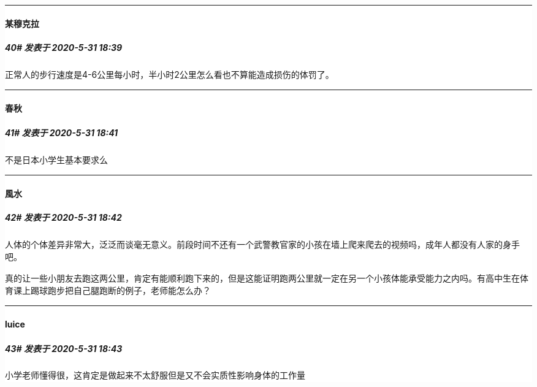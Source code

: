 





*****

####  某穆克拉  
##### 40#       发表于 2020-5-31 18:39




正常人的步行速度是4-6公里每小时，半小时2公里怎么看也不算能造成损伤的体罚了。







*****

####  春秋  
##### 41#       发表于 2020-5-31 18:41




不是日本小学生基本要求么







*****

####  風水  
##### 42#       发表于 2020-5-31 18:42




人体的个体差异非常大，泛泛而谈毫无意义。前段时间不还有一个武警教官家的小孩在墙上爬来爬去的视频吗，成年人都没有人家的身手吧。


真的让一些小朋友去跑这两公里，肯定有能顺利跑下来的，但是这能证明跑两公里就一定在另一个小孩体能承受能力之内吗。有高中生在体育课上踢球跑步把自己腿跑断的例子，老师能怎么办？







*****

####  luice  
##### 43#       发表于 2020-5-31 18:43




小学老师懂得很，这肯定是做起来不太舒服但是又不会实质性影响身体的工作量





